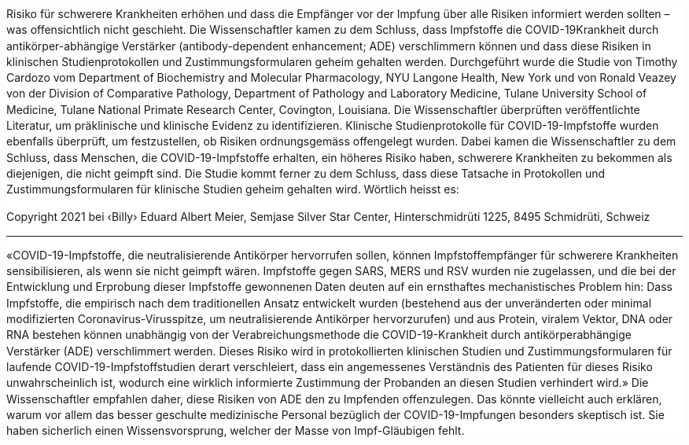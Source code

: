 Risiko für schwerere Krankheiten erhöhen und dass die Empfänger vor der Impfung über alle Risiken informiert werden
sollten – was offensichtlich nicht geschieht. Die Wissenschaftler kamen zu dem Schluss, dass Impfstoffe die COVID-19Krankheit durch antikörper-abhängige Verstärker (antibody-dependent enhancement; ADE) verschlimmern können und
dass diese Risiken in klinischen Studienprotokollen und Zustimmungsformularen geheim gehalten werden.
Durchgeführt wurde die Studie von Timothy Cardozo vom Department of Biochemistry and Molecular Pharmacology, NYU
Langone Health, New York und von Ronald Veazey von der Division of Comparative Pathology, Department of Pathology
and Laboratory Medicine, Tulane University School of Medicine, Tulane National Primate Research Center, Covington,
Louisiana.
Die Wissenschaftler überprüften veröffentlichte Literatur, um präklinische und klinische Evidenz zu identifizieren. Klinische
Studienprotokolle für COVID-19-Impfstoffe wurden ebenfalls überprüft, um festzustellen, ob Risiken ordnungsgemäss
offengelegt wurden. Dabei kamen die Wissenschaftler zu dem Schluss, dass Menschen, die COVID-19-Impfstoffe erhalten,
ein höheres Risiko haben, schwerere Krankheiten zu bekommen als diejenigen, die nicht geimpft sind. Die Studie kommt
ferner zu dem Schluss, dass diese Tatsache in Protokollen und Zustimmungsformularen für klinische Studien geheim gehalten wird. Wörtlich heisst es:

Copyright 2021 bei ‹Billy› Eduard Albert Meier, Semjase Silver Star Center, Hinterschmidrüti 1225, 8495 Schmidrüti, Schweiz


-----

«COVID-19-Impfstoffe, die neutralisierende Antikörper hervorrufen sollen, können Impfstoffempfänger für schwerere
Krankheiten sensibilisieren, als wenn sie nicht geimpft wären. Impfstoffe gegen SARS, MERS und RSV wurden nie
zugelassen, und die bei der Entwicklung und Erprobung dieser Impfstoffe gewonnenen Daten deuten auf ein ernsthaftes
mechanistisches Problem hin:
Dass Impfstoffe, die empirisch nach dem traditionellen Ansatz entwickelt wurden (bestehend aus der unveränderten oder
minimal modifizierten Coronavirus-Virusspitze, um neutralisierende Antikörper hervorzurufen) und aus Protein, viralem
Vektor, DNA oder RNA bestehen können unabhängig von der Verabreichungsmethode die COVID-19-Krankheit durch
antikörperabhängige Verstärker (ADE) verschlimmert werden.
Dieses Risiko wird in protokollierten klinischen Studien und Zustimmungsformularen für laufende COVID-19-Impfstoffstudien derart verschleiert, dass ein angemessenes Verständnis des Patienten für dieses Risiko unwahrscheinlich ist, wodurch eine wirklich informierte Zustimmung der Probanden an diesen Studien verhindert wird.»
Die Wissenschaftler empfahlen daher, diese Risiken von ADE den zu Impfenden offenzulegen. Das könnte vielleicht auch
erklären, warum vor allem das besser geschulte medizinische Personal bezüglich der COVID-19-Impfungen besonders
skeptisch ist. Sie haben sicherlich einen Wissensvorsprung, welcher der Masse von Impf-Gläubigen fehlt.
